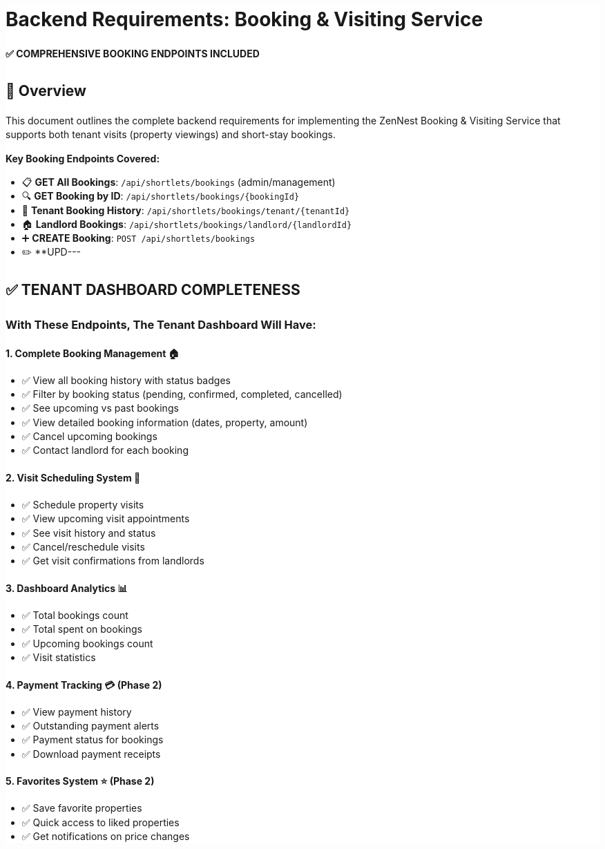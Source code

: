 # Backend Requirements: Booking & Visiting Service

**✅ COMPREHENSIVE BOOKING ENDPOINTS INCLUDED**

## 🎯 Overview
This document outlines the complete backend requirements for implementing the ZenNest Booking & Visiting Service that supports both tenant visits (property viewings) and short-stay bookings.

**Key Booking Endpoints Covered:**
- 📋 **GET All Bookings**: `/api/shortlets/bookings` (admin/management)
- 🔍 **GET Booking by ID**: `/api/shortlets/bookings/{bookingId}`
- 👤 **Tenant Booking History**: `/api/shortlets/bookings/tenant/{tenantId}`
- 🏠 **Landlord Bookings**: `/api/shortlets/bookings/landlord/{landlordId}`
- ➕ **CREATE Booking**: `POST /api/shortlets/bookings`
- ✏️ **UPD---

## ✅ TENANT DASHBOARD COMPLETENESS

### With These Endpoints, The Tenant Dashboard Will Have:

#### 1. **Complete Booking Management** 🏠
- ✅ View all booking history with status badges
- ✅ Filter by booking status (pending, confirmed, completed, cancelled)
- ✅ See upcoming vs past bookings
- ✅ View detailed booking information (dates, property, amount)
- ✅ Cancel upcoming bookings
- ✅ Contact landlord for each booking

#### 2. **Visit Scheduling System** 📅
- ✅ Schedule property visits
- ✅ View upcoming visit appointments
- ✅ See visit history and status
- ✅ Cancel/reschedule visits
- ✅ Get visit confirmations from landlords

#### 3. **Dashboard Analytics** 📊
- ✅ Total bookings count
- ✅ Total spent on bookings
- ✅ Upcoming bookings count
- ✅ Visit statistics

#### 4. **Payment Tracking** 💳 (Phase 2)
- ✅ View payment history
- ✅ Outstanding payment alerts
- ✅ Payment status for bookings
- ✅ Download payment receipts

#### 5. **Favorites System** ⭐ (Phase 2)
- ✅ Save favorite properties
- ✅ Quick access to liked properties
- ✅ Get notifications on price changes
